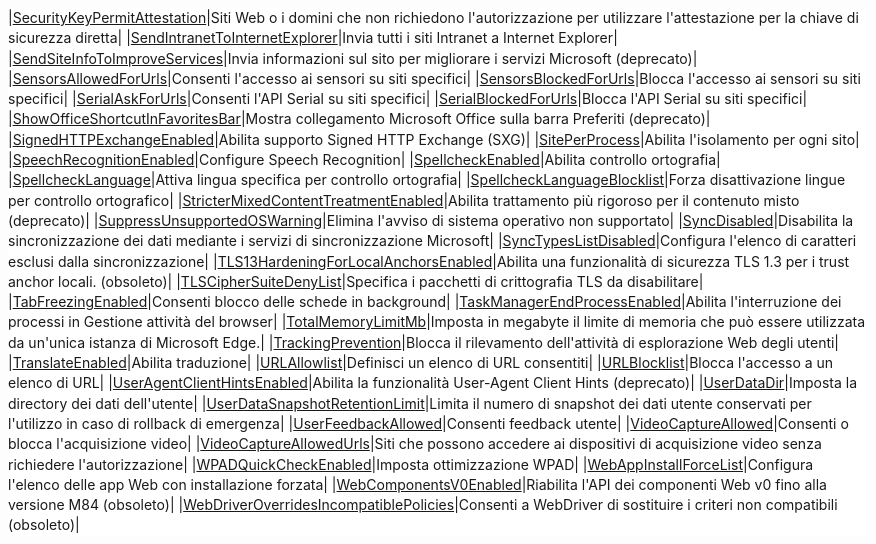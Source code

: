 |[SecurityKeyPermitAttestation](#securitykeypermitattestation)|Siti Web o i domini che non richiedono l'autorizzazione per utilizzare l'attestazione per la chiave di sicurezza diretta|
|[SendIntranetToInternetExplorer](#sendintranettointernetexplorer)|Invia tutti i siti Intranet a Internet Explorer|
|[SendSiteInfoToImproveServices](#sendsiteinfotoimproveservices)|Invia informazioni sul sito per migliorare i servizi Microsoft (deprecato)|
|[SensorsAllowedForUrls](#sensorsallowedforurls)|Consenti l'accesso ai sensori su siti specifici|
|[SensorsBlockedForUrls](#sensorsblockedforurls)|Blocca l'accesso ai sensori su siti specifici|
|[SerialAskForUrls](#serialaskforurls)|Consenti l'API Serial su siti specifici|
|[SerialBlockedForUrls](#serialblockedforurls)|Blocca l'API Serial su siti specifici|
|[ShowOfficeShortcutInFavoritesBar](#showofficeshortcutinfavoritesbar)|Mostra collegamento Microsoft Office sulla barra Preferiti (deprecato)|
|[SignedHTTPExchangeEnabled](#signedhttpexchangeenabled)|Abilita supporto Signed HTTP Exchange (SXG)|
|[SitePerProcess](#siteperprocess)|Abilita l'isolamento per ogni sito|
|[SpeechRecognitionEnabled](#speechrecognitionenabled)|Configure Speech Recognition|
|[SpellcheckEnabled](#spellcheckenabled)|Abilita controllo ortografia|
|[SpellcheckLanguage](#spellchecklanguage)|Attiva lingua specifica per controllo ortografia|
|[SpellcheckLanguageBlocklist](#spellchecklanguageblocklist)|Forza disattivazione lingue per controllo ortografico|
|[StricterMixedContentTreatmentEnabled](#strictermixedcontenttreatmentenabled)|Abilita trattamento più rigoroso per il contenuto misto (deprecato)|
|[SuppressUnsupportedOSWarning](#suppressunsupportedoswarning)|Elimina l'avviso di sistema operativo non supportato|
|[SyncDisabled](#syncdisabled)|Disabilita la sincronizzazione dei dati mediante i servizi di sincronizzazione Microsoft|
|[SyncTypesListDisabled](#synctypeslistdisabled)|Configura l'elenco di caratteri esclusi dalla sincronizzazione|
|[TLS13HardeningForLocalAnchorsEnabled](#tls13hardeningforlocalanchorsenabled)|Abilita una funzionalità di sicurezza TLS 1.3 per i trust anchor locali. (obsoleto)|
|[TLSCipherSuiteDenyList](#tlsciphersuitedenylist)|Specifica i pacchetti di crittografia TLS da disabilitare|
|[TabFreezingEnabled](#tabfreezingenabled)|Consenti blocco delle schede in background|
|[TaskManagerEndProcessEnabled](#taskmanagerendprocessenabled)|Abilita l'interruzione dei processi in Gestione attività del browser|
|[TotalMemoryLimitMb](#totalmemorylimitmb)|Imposta in megabyte il limite di memoria che può essere utilizzata da un'unica istanza di Microsoft Edge.|
|[TrackingPrevention](#trackingprevention)|Blocca il rilevamento dell'attività di esplorazione Web degli utenti|
|[TranslateEnabled](#translateenabled)|Abilita traduzione|
|[URLAllowlist](#urlallowlist)|Definisci un elenco di URL consentiti|
|[URLBlocklist](#urlblocklist)|Blocca l'accesso a un elenco di URL|
|[UserAgentClientHintsEnabled](#useragentclienthintsenabled)|Abilita la funzionalità User-Agent Client Hints (deprecato)|
|[UserDataDir](#userdatadir)|Imposta la directory dei dati dell'utente|
|[UserDataSnapshotRetentionLimit](#userdatasnapshotretentionlimit)|Limita il numero di snapshot dei dati utente conservati per l'utilizzo in caso di rollback di emergenza|
|[UserFeedbackAllowed](#userfeedbackallowed)|Consenti feedback utente|
|[VideoCaptureAllowed](#videocaptureallowed)|Consenti o blocca l'acquisizione video|
|[VideoCaptureAllowedUrls](#videocaptureallowedurls)|Siti che possono accedere ai dispositivi di acquisizione video senza richiedere l'autorizzazione|
|[WPADQuickCheckEnabled](#wpadquickcheckenabled)|Imposta ottimizzazione WPAD|
|[WebAppInstallForceList](#webappinstallforcelist)|Configura l'elenco delle app Web con installazione forzata|
|[WebComponentsV0Enabled](#webcomponentsv0enabled)|Riabilita l'API dei componenti Web v0 fino alla versione M84 (obsoleto)|
|[WebDriverOverridesIncompatiblePolicies](#webdriveroverridesincompatiblepolicies)|Consenti a WebDriver di sostituire i criteri non compatibili (obsoleto)|